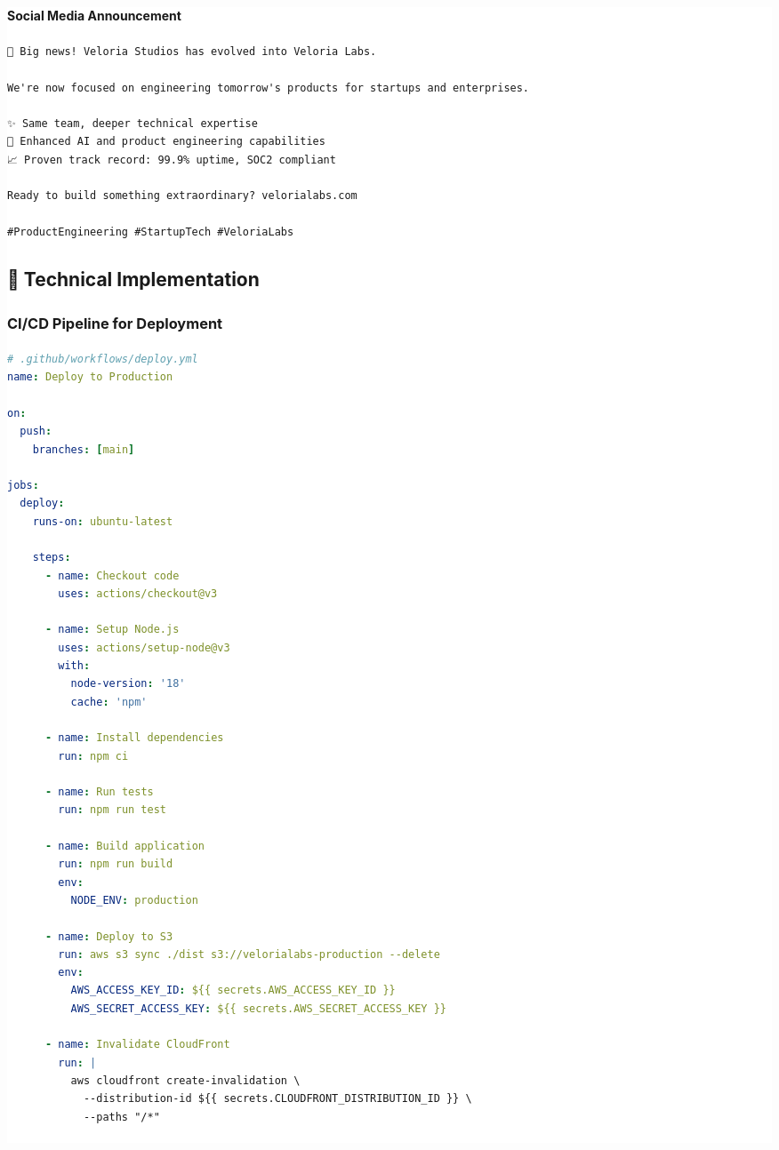 #### Social Media Announcement
```
🚀 Big news! Veloria Studios has evolved into Veloria Labs.

We're now focused on engineering tomorrow's products for startups and enterprises.

✨ Same team, deeper technical expertise
🔧 Enhanced AI and product engineering capabilities  
📈 Proven track record: 99.9% uptime, SOC2 compliant

Ready to build something extraordinary? velorialabs.com

#ProductEngineering #StartupTech #VeloriaLabs
```

## 🔧 Technical Implementation

### CI/CD Pipeline for Deployment
```yaml
# .github/workflows/deploy.yml
name: Deploy to Production

on:
  push:
    branches: [main]

jobs:
  deploy:
    runs-on: ubuntu-latest
    
    steps:
      - name: Checkout code
        uses: actions/checkout@v3
      
      - name: Setup Node.js
        uses: actions/setup-node@v3
        with:
          node-version: '18'
          cache: 'npm'
      
      - name: Install dependencies
        run: npm ci
      
      - name: Run tests
        run: npm run test
      
      - name: Build application
        run: npm run build
        env:
          NODE_ENV: production
      
      - name: Deploy to S3
        run: aws s3 sync ./dist s3://velorialabs-production --delete
        env:
          AWS_ACCESS_KEY_ID: ${{ secrets.AWS_ACCESS_KEY_ID }}
          AWS_SECRET_ACCESS_KEY: ${{ secrets.AWS_SECRET_ACCESS_KEY }}
      
      - name: Invalidate CloudFront
        run: |
          aws cloudfront create-invalidation \
            --distribution-id ${{ secrets.CLOUDFRONT_DISTRIBUTION_ID }} \
            --paths "/*"
      
```